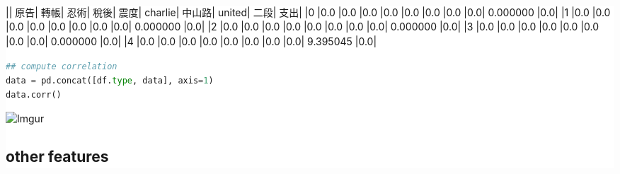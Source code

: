 || 原告|	轉帳|	忍術|	稅後|	震度|	charlie|	中山路|	united|	二段|	支出|
|0	|0.0	|0.0	|0.0	|0.0	|0.0	|0.0	|0.0	|0.0|	0.000000	|0.0|
|1	|0.0	|0.0	|0.0	|0.0	|0.0	|0.0	|0.0	|0.0|	0.000000	|0.0|
|2	|0.0	|0.0	|0.0	|0.0	|0.0	|0.0	|0.0	|0.0|	0.000000	|0.0|
|3	|0.0	|0.0	|0.0	|0.0	|0.0	|0.0	|0.0	|0.0|	0.000000	|0.0|
|4	|0.0	|0.0	|0.0	|0.0	|0.0	|0.0	|0.0	|0.0|	9.395045	|0.0|

~~~python
## compute correlation
data = pd.concat([df.type, data], axis=1)
data.corr()
~~~

![Imgur](https://i.imgur.com/cvjPV0X.gif)


## other features


<iframe src="https://www.youtube.com/embed/7bZOv2-ctaA" frameborder="0" allow="accelerometer; autoplay; encrypted-media; gyroscope; picture-in-picture" allowfullscreen></iframe>
